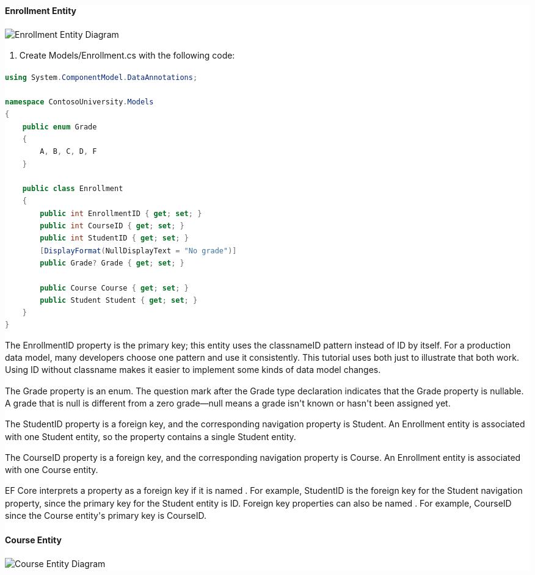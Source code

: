 #### Enrollment Entity

![Enrollment Entity Diagram](/assets/images/enrollments-entity.png)

1. Create Models/Enrollment.cs with the following code:

```C#
using System.ComponentModel.DataAnnotations;

namespace ContosoUniversity.Models
{
    public enum Grade
    {
        A, B, C, D, F
    }

    public class Enrollment
    {
        public int EnrollmentID { get; set; }
        public int CourseID { get; set; }
        public int StudentID { get; set; }
        [DisplayFormat(NullDisplayText = "No grade")]
        public Grade? Grade { get; set; }

        public Course Course { get; set; }
        public Student Student { get; set; }
    }
}
```

The EnrollmentID property is the primary key; this entity uses the classnameID pattern instead of ID by itself. For a production data model, many developers choose one pattern and use it consistently. This tutorial uses both just to illustrate that both work. Using ID without classname makes it easier to implement some kinds of data model changes.

The Grade property is an enum. The question mark after the Grade type declaration indicates that the Grade property is nullable. A grade that is null is different from a zero grade—null means a grade isn't known or hasn't been assigned yet.

The StudentID property is a foreign key, and the corresponding navigation property is Student. An Enrollment entity is associated with one Student entity, so the property contains a single Student entity.

The CourseID property is a foreign key, and the corresponding navigation property is Course. An Enrollment entity is associated with one Course entity.

EF Core interprets a property as a foreign key if it is named <navigation property name><primary key property name>. For example, StudentID is the foreign key for the Student navigation property, since the primary key for the Student entity is ID. Foreign key properties can also be named <primary key property name>. For example, CourseID since the Course entity's primary key is CourseID.

#### Course Entity

![Course Entity Diagram](/assets/images/course-entity.png)
